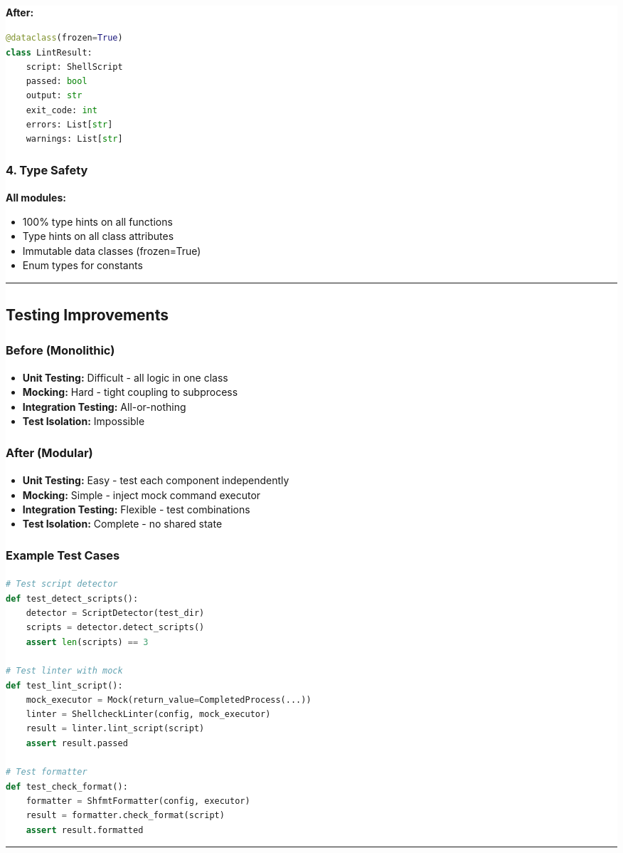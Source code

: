 **After:**
```python
@dataclass(frozen=True)
class LintResult:
    script: ShellScript
    passed: bool
    output: str
    exit_code: int
    errors: List[str]
    warnings: List[str]
```

### 4. Type Safety

**All modules:**
- 100% type hints on all functions
- Type hints on all class attributes
- Immutable data classes (frozen=True)
- Enum types for constants

---

## Testing Improvements

### Before (Monolithic)
- **Unit Testing:** Difficult - all logic in one class
- **Mocking:** Hard - tight coupling to subprocess
- **Integration Testing:** All-or-nothing
- **Test Isolation:** Impossible

### After (Modular)
- **Unit Testing:** Easy - test each component independently
- **Mocking:** Simple - inject mock command executor
- **Integration Testing:** Flexible - test combinations
- **Test Isolation:** Complete - no shared state

### Example Test Cases

```python
# Test script detector
def test_detect_scripts():
    detector = ScriptDetector(test_dir)
    scripts = detector.detect_scripts()
    assert len(scripts) == 3

# Test linter with mock
def test_lint_script():
    mock_executor = Mock(return_value=CompletedProcess(...))
    linter = ShellcheckLinter(config, mock_executor)
    result = linter.lint_script(script)
    assert result.passed

# Test formatter
def test_check_format():
    formatter = ShfmtFormatter(config, executor)
    result = formatter.check_format(script)
    assert result.formatted
```

---